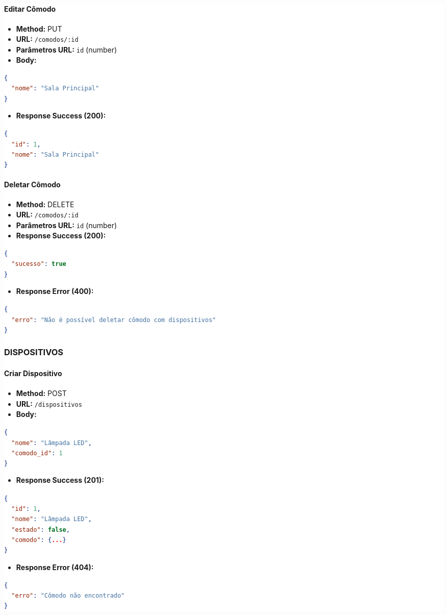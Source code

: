 #### Editar Cômodo
- **Method:** PUT
- **URL:** `/comodos/:id`
- **Parâmetros URL:** `id` (number)
- **Body:**
```json
{
  "nome": "Sala Principal"
}
```
- **Response Success (200):**
```json
{
  "id": 1,
  "nome": "Sala Principal"
}
```

#### Deletar Cômodo
- **Method:** DELETE
- **URL:** `/comodos/:id`
- **Parâmetros URL:** `id` (number)
- **Response Success (200):**
```json
{
  "sucesso": true
}
```
- **Response Error (400):**
```json
{
  "erro": "Não é possível deletar cômodo com dispositivos"
}
```

### DISPOSITIVOS

#### Criar Dispositivo
- **Method:** POST
- **URL:** `/dispositivos`
- **Body:**
```json
{
  "nome": "Lâmpada LED",
  "comodo_id": 1
}
```
- **Response Success (201):**
```json
{
  "id": 1,
  "nome": "Lâmpada LED",
  "estado": false,
  "comodo": {...}
}
```
- **Response Error (404):**
```json
{
  "erro": "Cômodo não encontrado"
}
```
